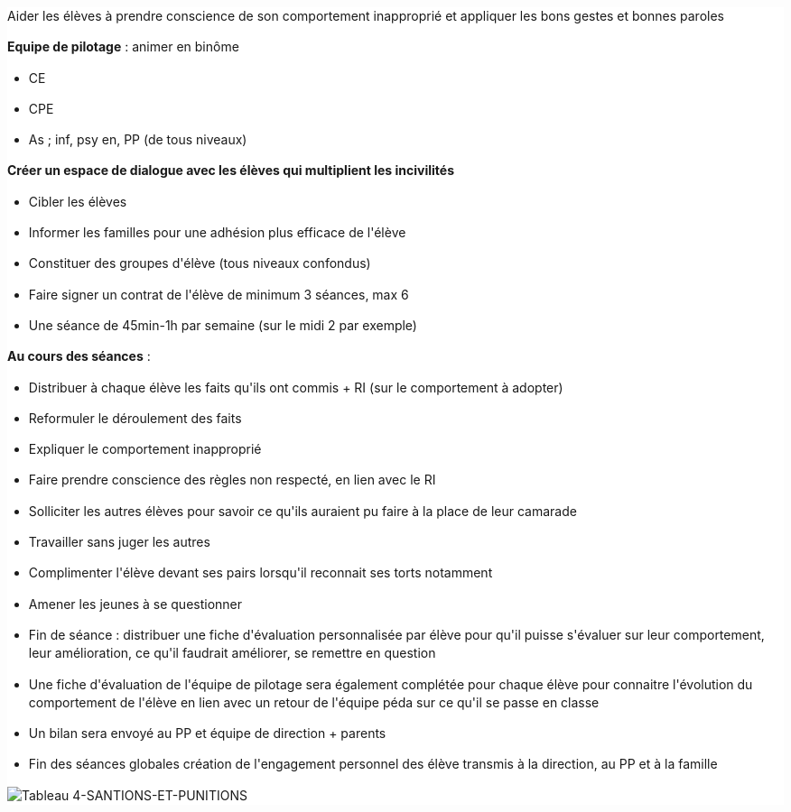 Aider les élèves à prendre conscience de son comportement inapproprié et
appliquer les bons gestes et bonnes paroles

**Equipe de pilotage** : animer en binôme

-   CE

-   CPE

-   As ; inf, psy en, PP (de tous niveaux)

**Créer un espace de dialogue avec les élèves qui multiplient les
incivilités**

-   Cibler les élèves

-   Informer les familles pour une adhésion plus efficace de l'élève

-   Constituer des groupes d'élève (tous niveaux confondus)

-   Faire signer un contrat de l'élève de minimum 3 séances, max 6

-   Une séance de 45min-1h par semaine (sur le midi 2 par exemple)

**Au cours des séances** :

-   Distribuer à chaque élève les faits qu'ils ont commis + RI (sur le
    comportement à adopter)

-   Reformuler le déroulement des faits

-   Expliquer le comportement inapproprié

-   Faire prendre conscience des règles non respecté, en lien avec le RI

-   Solliciter les autres élèves pour savoir ce qu'ils auraient pu faire
    à la place de leur camarade

-   Travailler sans juger les autres

-   Complimenter l'élève devant ses pairs lorsqu'il reconnait ses torts
    notamment

-   Amener les jeunes à se questionner

-   Fin de séance : distribuer une fiche d'évaluation personnalisée par
    élève pour qu'il puisse s'évaluer sur leur comportement, leur
    amélioration, ce qu'il faudrait améliorer, se remettre en question

-   Une fiche d'évaluation de l'équipe de pilotage sera également
    complétée pour chaque élève pour connaitre l'évolution du
    comportement de l'élève en lien avec un retour de l'équipe péda sur
    ce qu'il se passe en classe

-   Un bilan sera envoyé au PP et équipe de direction + parents

-   Fin des séances globales création de l'engagement personnel des
    élève transmis à la direction, au PP et à la famille



![Tableau 4-SANTIONS-ET-PUNITIONS](images/4-SANTIONS-ET-PUNITIONS.png)
